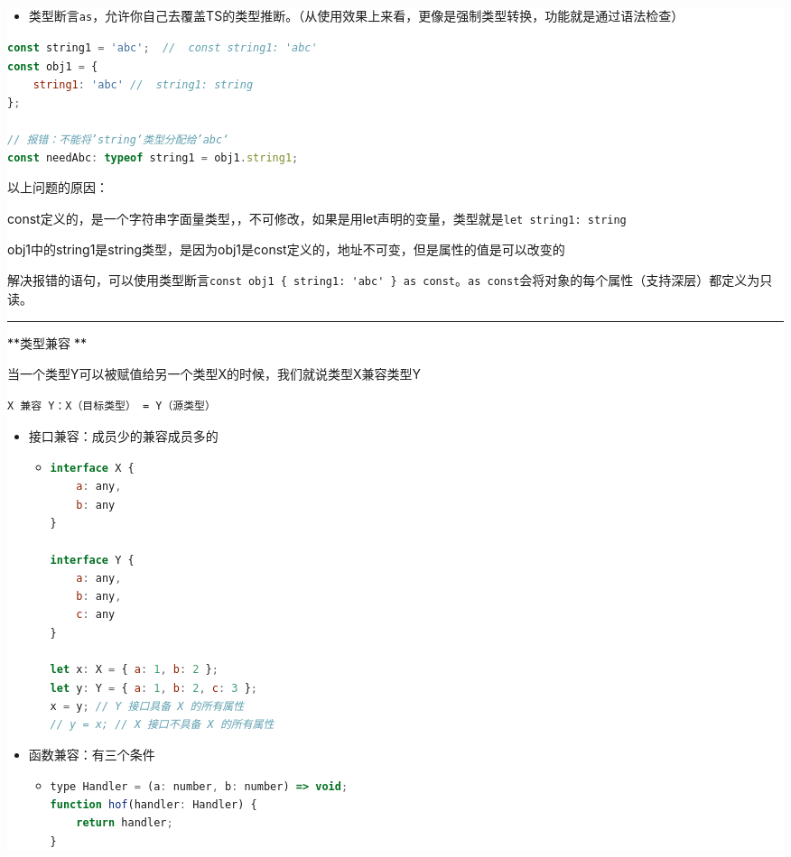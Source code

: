 - 类型断言`as`，允许你自己去覆盖TS的类型推断。（从使用效果上来看，更像是强制类型转换，功能就是通过语法检查）

```js
const string1 = 'abc';  //  const string1: 'abc'
const obj1 = {
    string1: 'abc' //  string1: string
};

// 报错：不能将’string‘类型分配给’abc‘
const needAbc: typeof string1 = obj1.string1;
```

以上问题的原因：

const定义的，是一个字符串字面量类型，，不可修改，如果是用let声明的变量，类型就是`let string1: string`

obj1中的string1是string类型，是因为obj1是const定义的，地址不可变，但是属性的值是可以改变的

解决报错的语句，可以使用类型断言`const obj1 { string1: 'abc' } as const`。`as const`会将对象的每个属性（支持深层）都定义为只读。



------

**类型兼容 **

当一个类型Y可以被赋值给另一个类型X的时候，我们就说类型X兼容类型Y

`X 兼容 Y：X（目标类型） = Y（源类型）`

- 接口兼容：成员少的兼容成员多的

  - ```js
    interface X {
        a: any,
        b: any
    }
    
    interface Y {
        a: any,
        b: any,
        c: any
    }
    
    let x: X = { a: 1, b: 2 };
    let y: Y = { a: 1, b: 2, c: 3 };
    x = y; // Y 接口具备 X 的所有属性
    // y = x; // X 接口不具备 X 的所有属性
    ```

- 函数兼容：有三个条件

  - ```js
    type Handler = (a: number, b: number) => void;
    function hof(handler: Handler) {
        return handler;
    }
    ```

